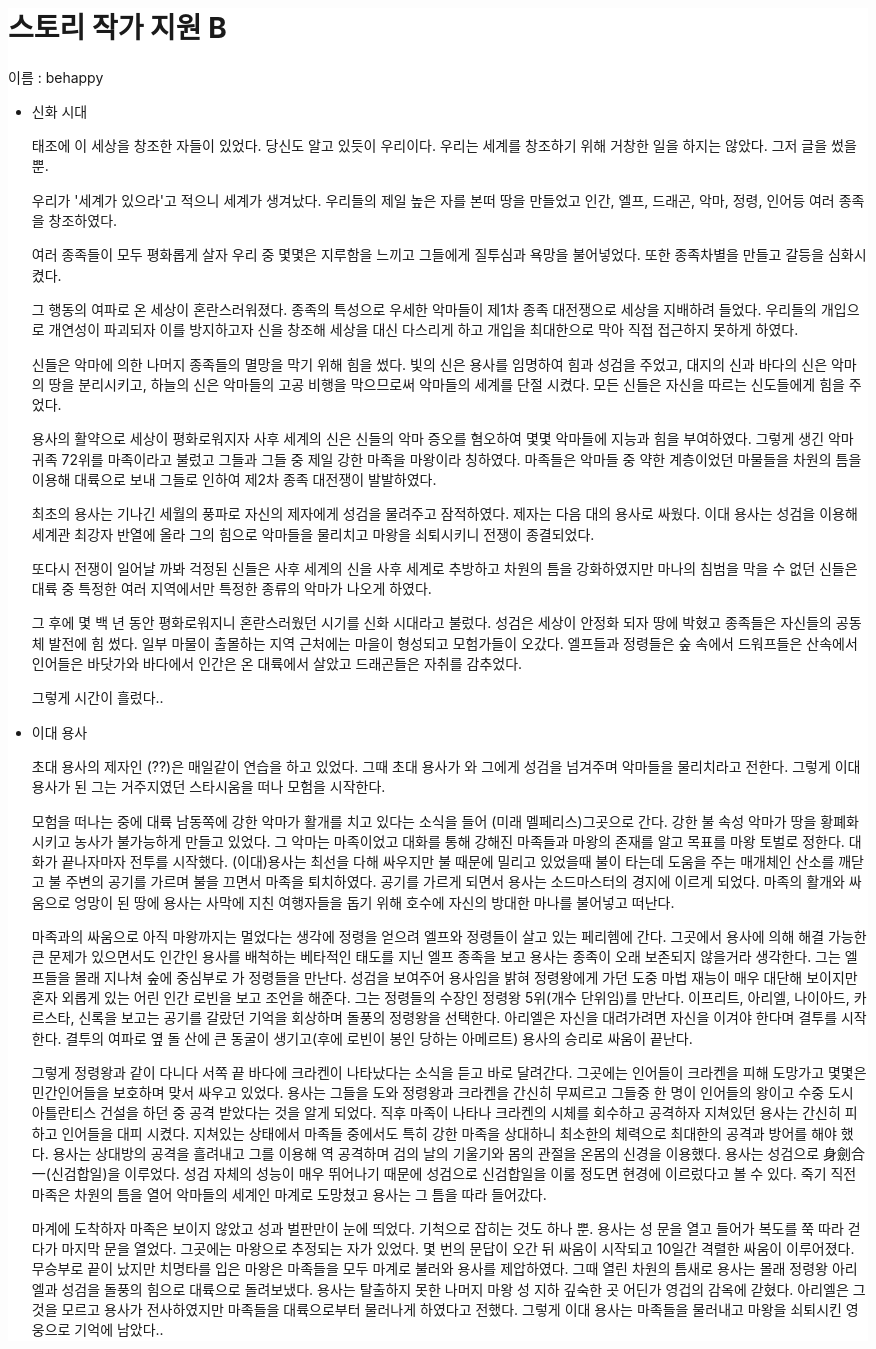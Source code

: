 # 스토리 작가 지원 B

이름 :  behappy

- 신화 시대
    
    태조에 이 세상을 창조한 자들이 있었다. 당신도 알고 있듯이 우리이다. 우리는 세계를 창조하기 위해 거창한 일을 하지는 않았다. 그저 글을 썼을 뿐.
    
    우리가 '세계가 있으라'고 적으니 세계가 생겨났다. 우리들의 제일 높은 자를 본떠 땅을 만들었고 인간, 엘프, 드래곤, 악마, 정령, 인어등 여러 종족을 창조하였다.
    
    여러 종족들이 모두 평화롭게 살자 우리 중 몇몇은 지루함을 느끼고 그들에게 질투심과 욕망을 불어넣었다. 또한 종족차별을 만들고 갈등을 심화시켰다.
    
    그 행동의 여파로 온 세상이 혼란스러워졌다. 종족의 특성으로 우세한 악마들이 제1차 종족 대전쟁으로 세상을 지배하려 들었다. 우리들의 개입으로 개연성이 파괴되자 이를 방지하고자 신을 창조해 세상을 대신 다스리게 하고 개입을 최대한으로 막아 직접 접근하지 못하게 하였다.
    
    신들은 악마에 의한 나머지 종족들의 멸망을 막기 위해 힘을 썼다. 빛의 신은 용사를 임명하여 힘과 성검을 주었고, 대지의 신과 바다의 신은 악마의 땅을 분리시키고, 하늘의 신은 악마들의 고공 비행을 막으므로써 악마들의 세계를 단절 시켰다. 모든 신들은 자신을 따르는 신도들에게 힘을 주었다.
    
    용사의 활약으로 세상이 평화로워지자 사후 세계의 신은 신들의 악마 증오를 혐오하여 몇몇 악마들에 지능과 힘을 부여하였다. 그렇게 생긴 악마 귀족 72위를 마족이라고 불렀고 그들과 그들 중 제일 강한 마족을 마왕이라 칭하였다. 마족들은 악마들 중 약한 계층이었던 마물들을 차원의 틈을 이용해 대륙으로 보내 그들로 인하여 제2차 종족 대전쟁이 발발하였다.
    
    최초의 용사는 기나긴 세월의 풍파로 자신의 제자에게 성검을 물려주고 잠적하였다. 제자는 다음 대의 용사로 싸웠다. 이대 용사는 성검을 이용해 세계관 최강자 반열에 올라 그의 힘으로 악마들을 물리치고 마왕을 쇠퇴시키니 전쟁이 종결되었다.
    
    또다시 전쟁이 일어날 까봐 걱정된 신들은 사후 세계의 신을 사후 세계로 추방하고 차원의 틈을 강화하였지만 마나의 침범을 막을 수 없던 신들은 대륙 중 특정한 여러 지역에서만 특정한 종류의 악마가 나오게 하였다.
    
    그 후에 몇 백 년 동안 평화로워지니 혼란스러웠던 시기를 신화 시대라고 불렀다. 성검은 세상이 안정화 되자 땅에 박혔고 종족들은 자신들의 공동체 발전에 힘 썼다. 일부 마물이 출몰하는 지역 근처에는 마을이 형성되고 모험가들이 오갔다. 엘프들과 정령들은 숲 속에서 드워프들은 산속에서 인어들은 바닷가와 바다에서 인간은 온 대륙에서 살았고 드래곤들은 자취를 감추었다.
    
    그렇게 시간이 흘렀다..
    
- 이대 용사
    
    초대 용사의 제자인 (??)은 매일같이 연습을 하고 있었다. 그때 초대 용사가 와 그에게 성검을 넘겨주며 악마들을 물리치라고 전한다. 그렇게 이대 용사가 된 그는 거주지였던 스타시움을 떠나 모험을 시작한다.
    
    모험을 떠나는 중에 대륙 남동쪽에 강한 악마가 활개를 치고 있다는 소식을 들어 (미래 멜페리스)그곳으로 간다. 강한 불 속성 악마가 땅을 황폐화 시키고 농사가 불가능하게 만들고 있었다. 그 악마는 마족이었고 대화를 통해 강해진 마족들과 마왕의 존재를 알고 목표를 마왕 토벌로 정한다. 대화가 끝나자마자 전투를 시작했다. (이대)용사는 최선을 다해 싸우지만 불 때문에 밀리고 있었을때 불이 타는데 도움을 주는 매개체인 산소를 깨닫고 불 주변의 공기를 가르며 불을 끄면서 마족을 퇴치하였다. 공기를 가르게 되면서 용사는 소드마스터의 경지에 이르게 되었다. 마족의 활개와 싸움으로 엉망이 된 땅에 용사는 사막에 지친 여행자들을 돕기 위해 호수에 자신의 방대한 마나를 불어넣고 떠난다.
    
    마족과의 싸움으로 아직 마왕까지는 멀었다는 생각에 정령을 얻으려 엘프와 정령들이 살고 있는 페리헴에 간다. 그곳에서 용사에 의해 해결 가능한 큰 문제가 있으면서도 인간인 용사를 배척하는 베타적인 태도를 지닌 엘프 종족을 보고 용사는 종족이 오래 보존되지 않을거라 생각한다. 그는 엘프들을 몰래 지나쳐 숲에 중심부로 가 정령들을 만난다. 성검을 보여주어 용사임을 밝혀 정령왕에게 가던 도중 마법 재능이 매우 대단해 보이지만 혼자 외롭게 있는 어린 인간 로빈을 보고 조언을 해준다. 그는 정령들의 수장인 정령왕 5위(개수 단위임)를 만난다. 이프리트, 아리엘, 나이아드, 카르스타, 신록을 보고는 공기를 갈랐던 기억을 회상하며 돌풍의 정령왕을 선택한다. 아리엘은 자신을 대려가려면 자신을 이겨야 한다며 결투를 시작한다. 결투의 여파로 옆 돌 산에 큰 동굴이 생기고(후에 로빈이 봉인 당하는 아메르트) 용사의 승리로 싸움이 끝난다.
    
    그렇게 정령왕과 같이 다니다 서쪽 끝 바다에 크라켄이 나타났다는 소식을 듣고 바로 달려간다. 그곳에는 인어들이 크라켄을 피해 도망가고 몇몇은 민간인어들을 보호하며 맞서 싸우고 있었다. 용사는 그들을 도와 정령왕과 크라켄을 간신히 무찌르고 그들중 한 명이 인어들의 왕이고 수중 도시 아틀란티스 건설을 하던 중 공격 받았다는 것을 알게 되었다. 직후 마족이 나타나 크라켄의 시체를 회수하고 공격하자 지쳐있던 용사는 간신히 피하고 인어들을 대피 시켰다. 지쳐있는 상태에서 마족들 중에서도 특히 강한 마족을 상대하니 최소한의 체력으로 최대한의 공격과 방어를 해야 했다. 용사는 상대방의 공격을 흘려내고 그를 이용해 역 공격하며 검의 날의 기울기와 몸의 관절을 온몸의 신경을 이용했다. 용사는 성검으로 身劍合一(신검합일)을 이루었다. 성검 자체의 성능이 매우 뛰어나기 때문에 성검으로 신검합일을 이룰 정도면 현경에 이르렀다고 볼 수 있다. 죽기 직전 마족은 차원의 틈을 열어 악마들의 세계인 마계로 도망쳤고 용사는 그 틈을 따라 들어갔다.
    
    마계에 도착하자 마족은 보이지 않았고 성과 벌판만이 눈에 띄었다. 기척으로 잡히는 것도 하나 뿐. 용사는 성 문을 열고 들어가 복도를 쭉 따라 걷다가 마지막 문을 열었다. 그곳에는 마왕으로 추정되는 자가 있었다. 몇 번의 문답이 오간 뒤 싸움이 시작되고 10일간 격렬한 싸움이 이루어졌다. 무승부로 끝이 났지만 치명타를 입은 마왕은 마족들을 모두 마계로 불러와 용사를 제압하였다. 그때 열린 차원의 틈새로 용사는 몰래 정령왕 아리엘과 성검을 돌풍의 힘으로 대륙으로 돌려보냈다. 용사는 탈출하지 못한 나머지 마왕 성 지하 깊숙한 곳 어딘가 영겁의 감옥에 갇혔다. 아리엘은 그것을 모르고 용사가 전사하였지만 마족들을 대륙으로부터 물러나게 하였다고 전했다. 그렇게 이대 용사는 마족들을 물러내고 마왕을 쇠퇴시킨 영웅으로 기억에 남았다..
    